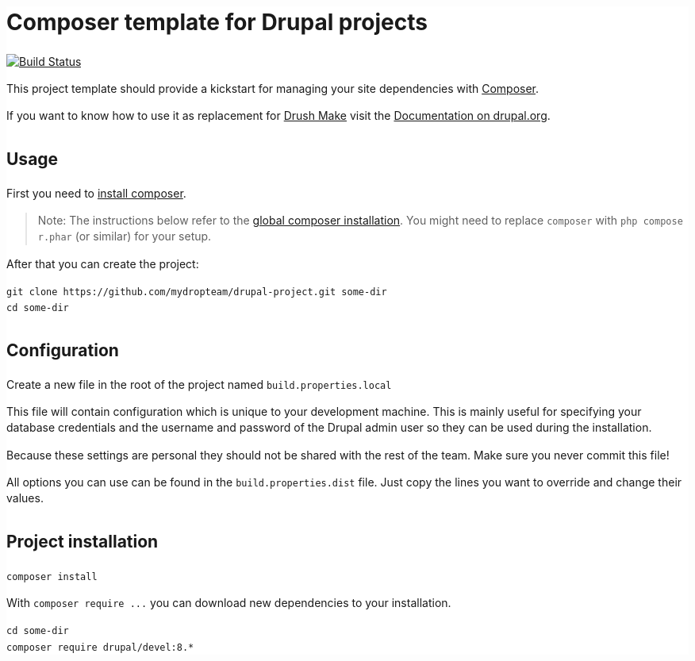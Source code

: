 # Composer template for Drupal projects

[![Build Status](https://travis-ci.org/drupal-composer/drupal-project.svg?branch=8.x)](https://travis-ci.org/drupal-composer/drupal-project)

This project template should provide a kickstart for managing your site
dependencies with [Composer](https://getcomposer.org/).

If you want to know how to use it as replacement for
[Drush Make](https://github.com/drush-ops/drush/blob/master/docs/make.md) visit
the [Documentation on drupal.org](https://www.drupal.org/node/2471553).

## Usage

First you need to [install composer](https://getcomposer.org/doc/00-intro.md#installation-linux-unix-osx).

> Note: The instructions below refer to the [global composer installation](https://getcomposer.org/doc/00-intro.md#globally).
You might need to replace `composer` with `php composer.phar` (or similar) 
for your setup.

After that you can create the project:

```
git clone https://github.com/mydropteam/drupal-project.git some-dir
cd some-dir
```

## Configuration

Create a new file in the root of the project named `build.properties.local`

This file will contain configuration which is unique to your development
machine. This is mainly useful for specifying your database credentials and the
username and password of the Drupal admin user so they can be used during the
installation.

Because these settings are personal they should not be shared with the rest of
the team. Make sure you never commit this file!

All options you can use can be found in the `build.properties.dist` file. Just
copy the lines you want to override and change their values.

## Project installation

```
composer install
```

With `composer require ...` you can download new dependencies to your 
installation.

```
cd some-dir
composer require drupal/devel:8.*
```
